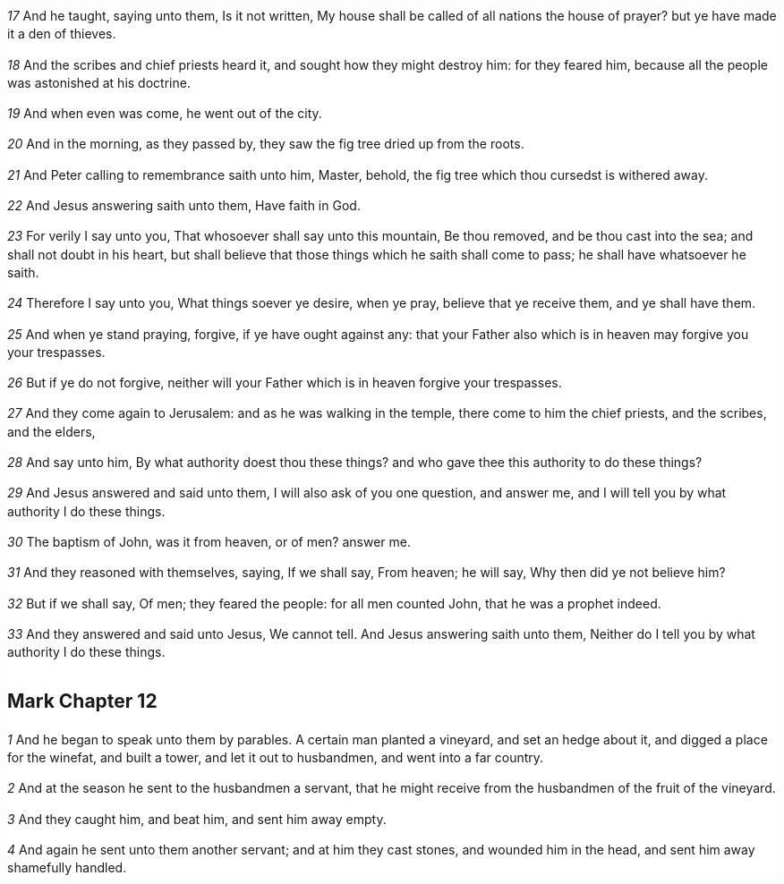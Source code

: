 *17* And he taught, saying unto them, Is it not written, My house shall be called of all nations the house of prayer? but ye have made it a den of thieves.

*18* And the scribes and chief priests heard it, and sought how they might destroy him: for they feared him, because all the people was astonished at his doctrine.

*19* And when even was come, he went out of the city.

*20* And in the morning, as they passed by, they saw the fig tree dried up from the roots.

*21* And Peter calling to remembrance saith unto him, Master, behold, the fig tree which thou cursedst is withered away.

*22* And Jesus answering saith unto them, Have faith in God.

*23* For verily I say unto you, That whosoever shall say unto this mountain, Be thou removed, and be thou cast into the sea; and shall not doubt in his heart, but shall believe that those things which he saith shall come to pass; he shall have whatsoever he saith.

*24* Therefore I say unto you, What things soever ye desire, when ye pray, believe that ye receive them, and ye shall have them.

*25* And when ye stand praying, forgive, if ye have ought against any: that your Father also which is in heaven may forgive you your trespasses.

*26* But if ye do not forgive, neither will your Father which is in heaven forgive your trespasses.

*27* And they come again to Jerusalem: and as he was walking in the temple, there come to him the chief priests, and the scribes, and the elders,

*28* And say unto him, By what authority doest thou these things? and who gave thee this authority to do these things?

*29* And Jesus answered and said unto them, I will also ask of you one question, and answer me, and I will tell you by what authority I do these things.

*30* The baptism of John, was it from heaven, or of men? answer me.

*31* And they reasoned with themselves, saying, If we shall say, From heaven; he will say, Why then did ye not believe him?

*32* But if we shall say, Of men; they feared the people: for all men counted John, that he was a prophet indeed.

*33* And they answered and said unto Jesus, We cannot tell. And Jesus answering saith unto them, Neither do I tell you by what authority I do these things.


## Mark Chapter 12

*1* And he began to speak unto them by parables. A certain man planted a vineyard, and set an hedge about it, and digged a place for the winefat, and built a tower, and let it out to husbandmen, and went into a far country.

*2* And at the season he sent to the husbandmen a servant, that he might receive from the husbandmen of the fruit of the vineyard.

*3* And they caught him, and beat him, and sent him away empty.

*4* And again he sent unto them another servant; and at him they cast stones, and wounded him in the head, and sent him away shamefully handled.
